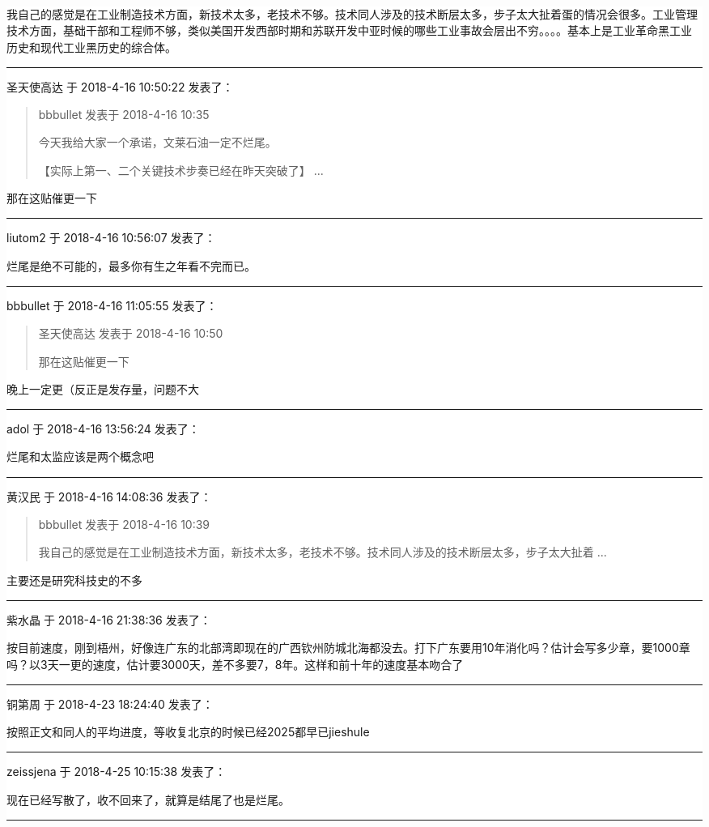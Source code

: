 
我自己的感觉是在工业制造技术方面，新技术太多，老技术不够。技术同人涉及的技术断层太多，步子太大扯着蛋的情况会很多。工业管理技术方面，基础干部和工程师不够，类似美国开发西部时期和苏联开发中亚时候的哪些工业事故会层出不穷。。。。基本上是工业革命黑工业历史和现代工业黑历史的综合体。

---------

圣天使高达 于 2018-4-16 10:50:22 发表了：

> bbbullet 发表于 2018-4-16 10:35
> 
> 今天我给大家一个承诺，文莱石油一定不烂尾。
> 
> 【实际上第一、二个关键技术步奏已经在昨天突破了】 ...



那在这贴催更一下

---------

liutom2 于 2018-4-16 10:56:07 发表了：

烂尾是绝不可能的，最多你有生之年看不完而已。

---------

bbbullet 于 2018-4-16 11:05:55 发表了：

> 圣天使高达 发表于 2018-4-16 10:50
> 
> 那在这贴催更一下



晚上一定更（反正是发存量，问题不大

---------

adol 于 2018-4-16 13:56:24 发表了：

烂尾和太监应该是两个概念吧

---------

黄汉民 于 2018-4-16 14:08:36 发表了：

> bbbullet 发表于 2018-4-16 10:39
> 
> 我自己的感觉是在工业制造技术方面，新技术太多，老技术不够。技术同人涉及的技术断层太多，步子太大扯着 ...



主要还是研究科技史的不多

---------

紫水晶 于 2018-4-16 21:38:36 发表了：

按目前速度，刚到梧州，好像连广东的北部湾即现在的广西钦州防城北海都没去。打下广东要用10年消化吗？估计会写多少章，要1000章吗？以3天一更的速度，估计要3000天，差不多要7，8年。这样和前十年的速度基本吻合了

---------

铜第周 于 2018-4-23 18:24:40 发表了：

按照正文和同人的平均进度，等收复北京的时候已经2025都早已jieshule

---------

zeissjena 于 2018-4-25 10:15:38 发表了：

现在已经写散了，收不回来了，就算是结尾了也是烂尾。

---------

